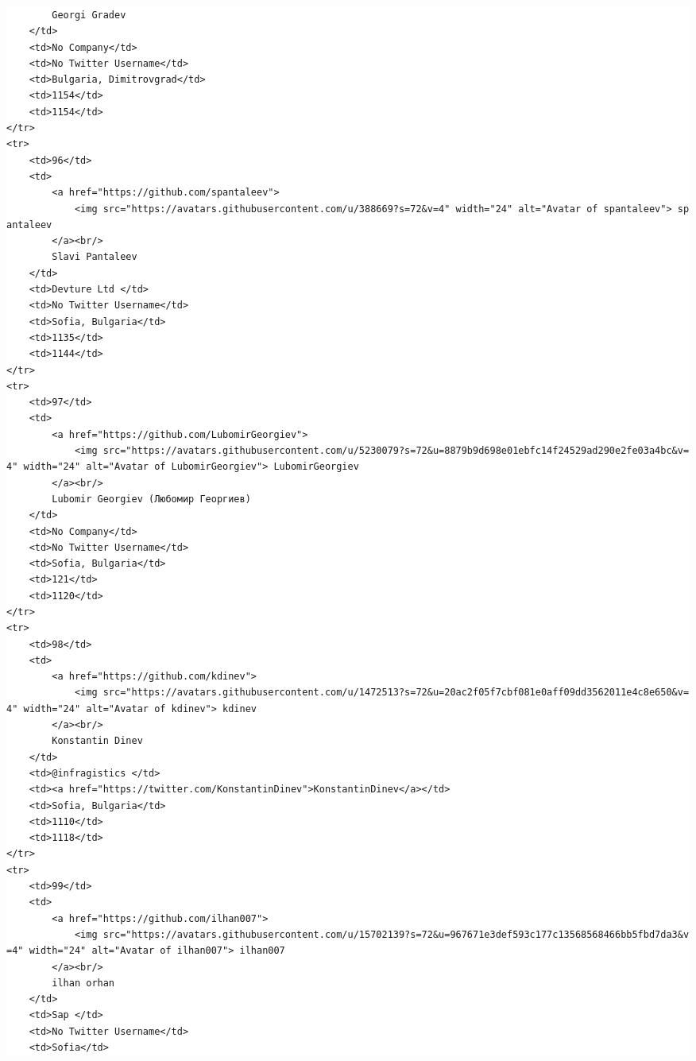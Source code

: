			Georgi Gradev
		</td>
		<td>No Company</td>
		<td>No Twitter Username</td>
		<td>Bulgaria, Dimitrovgrad</td>
		<td>1154</td>
		<td>1154</td>
	</tr>
	<tr>
		<td>96</td>
		<td>
			<a href="https://github.com/spantaleev">
				<img src="https://avatars.githubusercontent.com/u/388669?s=72&v=4" width="24" alt="Avatar of spantaleev"> spantaleev
			</a><br/>
			Slavi Pantaleev
		</td>
		<td>Devture Ltd </td>
		<td>No Twitter Username</td>
		<td>Sofia, Bulgaria</td>
		<td>1135</td>
		<td>1144</td>
	</tr>
	<tr>
		<td>97</td>
		<td>
			<a href="https://github.com/LubomirGeorgiev">
				<img src="https://avatars.githubusercontent.com/u/5230079?s=72&u=8879b9d698e01ebfc14f24529ad290e2fe03a4bc&v=4" width="24" alt="Avatar of LubomirGeorgiev"> LubomirGeorgiev
			</a><br/>
			Lubomir Georgiev (Любомир Георгиев)
		</td>
		<td>No Company</td>
		<td>No Twitter Username</td>
		<td>Sofia, Bulgaria</td>
		<td>121</td>
		<td>1120</td>
	</tr>
	<tr>
		<td>98</td>
		<td>
			<a href="https://github.com/kdinev">
				<img src="https://avatars.githubusercontent.com/u/1472513?s=72&u=20ac2f05f7cbf081e0aff09dd3562011e4c8e650&v=4" width="24" alt="Avatar of kdinev"> kdinev
			</a><br/>
			Konstantin Dinev
		</td>
		<td>@infragistics </td>
		<td><a href="https://twitter.com/KonstantinDinev">KonstantinDinev</a></td>
		<td>Sofia, Bulgaria</td>
		<td>1110</td>
		<td>1118</td>
	</tr>
	<tr>
		<td>99</td>
		<td>
			<a href="https://github.com/ilhan007">
				<img src="https://avatars.githubusercontent.com/u/15702139?s=72&u=967671e3def593c177c13568568466bb5fbd7da3&v=4" width="24" alt="Avatar of ilhan007"> ilhan007
			</a><br/>
			ilhan orhan
		</td>
		<td>Sap </td>
		<td>No Twitter Username</td>
		<td>Sofia</td>